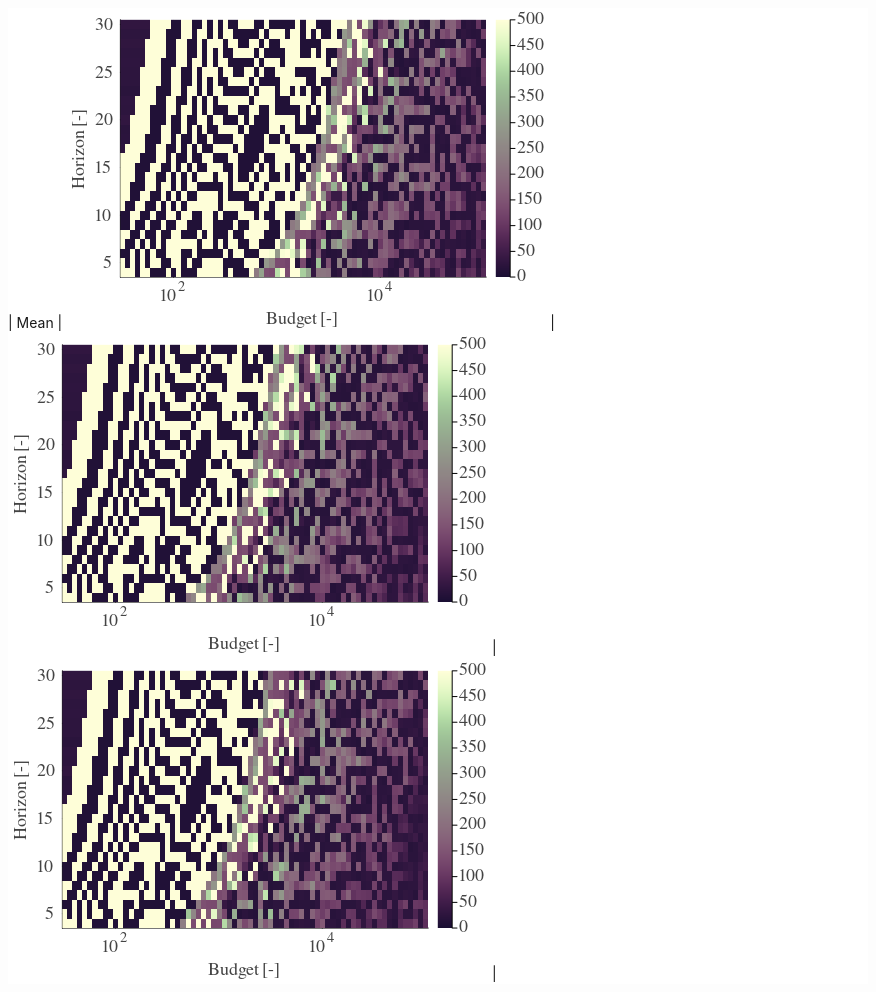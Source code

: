 | Mean | ![](fig/sp_AN/mean_g_0.5_cp_128.png) | ![](fig/sp_AN/mean_g_0.55_cp_128.png) | ![](fig/sp_AN/mean_g_0.6_cp_128.png) | 